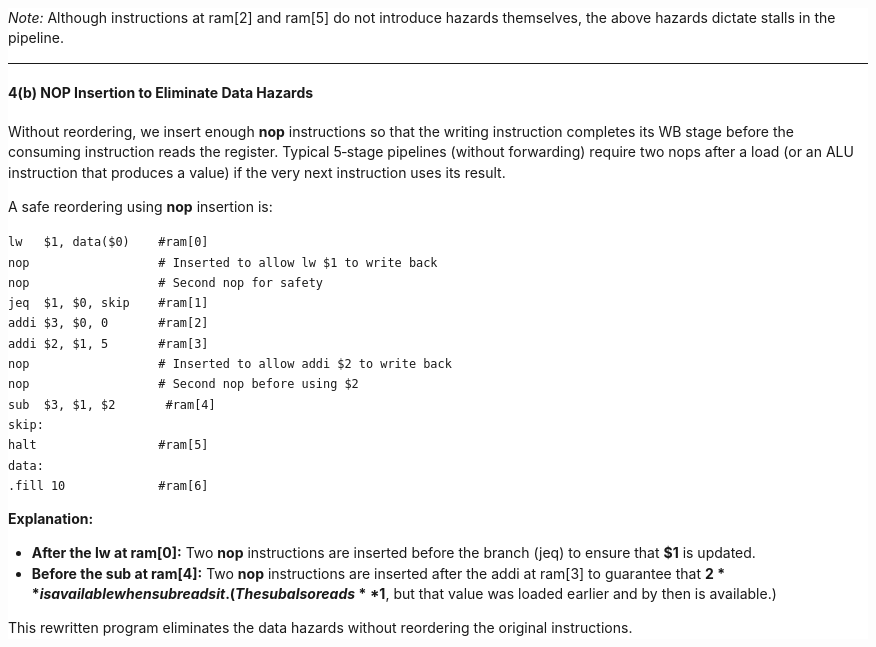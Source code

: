 _Note:_ Although instructions at ram[2] and ram[5] do not introduce hazards themselves, the above hazards dictate stalls in the pipeline.

---
#### 4(b) NOP Insertion to Eliminate Data Hazards

Without reordering, we insert enough **nop** instructions so that the writing instruction completes its WB stage before the consuming instruction reads the register. Typical 5‐stage pipelines (without forwarding) require two nops after a load (or an ALU instruction that produces a value) if the very next instruction uses its result.

A safe reordering using **nop** insertion is:

```
lw   $1, data($0)    #ram[0]
nop                  # Inserted to allow lw $1 to write back
nop                  # Second nop for safety
jeq  $1, $0, skip    #ram[1]
addi $3, $0, 0       #ram[2]
addi $2, $1, 5       #ram[3]
nop                  # Inserted to allow addi $2 to write back
nop                  # Second nop before using $2
sub  $3, $1, $2       #ram[4]
skip:
halt                 #ram[5]
data:
.fill 10             #ram[6]
```

**Explanation:**

- **After the lw at ram[0]:** Two **nop** instructions are inserted before the branch (jeq) to ensure that **$1** is updated.
- **Before the sub at ram[4]:** Two **nop** instructions are inserted after the addi at ram[3] to guarantee that **$2** is available when sub reads it. (The sub also reads **$1**, but that value was loaded earlier and by then is available.)

This rewritten program eliminates the data hazards without reordering the original instructions.